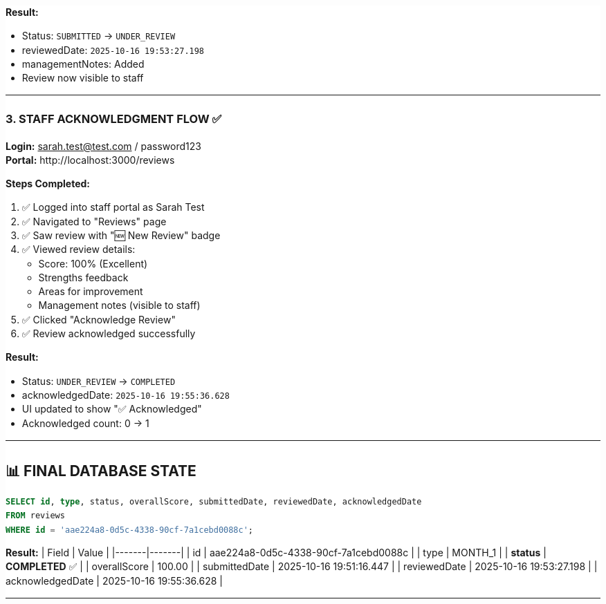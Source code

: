 **Result:**
- Status: `SUBMITTED` → `UNDER_REVIEW`
- reviewedDate: `2025-10-16 19:53:27.198`
- managementNotes: Added
- Review now visible to staff

---

### **3. STAFF ACKNOWLEDGMENT FLOW** ✅

**Login:** sarah.test@test.com / password123  
**Portal:** http://localhost:3000/reviews

**Steps Completed:**
1. ✅ Logged into staff portal as Sarah Test
2. ✅ Navigated to "Reviews" page
3. ✅ Saw review with "🆕 New Review" badge
4. ✅ Viewed review details:
   - Score: 100% (Excellent)
   - Strengths feedback
   - Areas for improvement
   - Management notes (visible to staff)
5. ✅ Clicked "Acknowledge Review"
6. ✅ Review acknowledged successfully

**Result:**
- Status: `UNDER_REVIEW` → `COMPLETED`
- acknowledgedDate: `2025-10-16 19:55:36.628`
- UI updated to show "✅ Acknowledged"
- Acknowledged count: 0 → 1

---

## 📊 **FINAL DATABASE STATE**

```sql
SELECT id, type, status, overallScore, submittedDate, reviewedDate, acknowledgedDate 
FROM reviews 
WHERE id = 'aae224a8-0d5c-4338-90cf-7a1cebd0088c';
```

**Result:**
| Field | Value |
|-------|-------|
| id | aae224a8-0d5c-4338-90cf-7a1cebd0088c |
| type | MONTH_1 |
| **status** | **COMPLETED** ✅ |
| overallScore | 100.00 |
| submittedDate | 2025-10-16 19:51:16.447 |
| reviewedDate | 2025-10-16 19:53:27.198 |
| acknowledgedDate | 2025-10-16 19:55:36.628 |

---